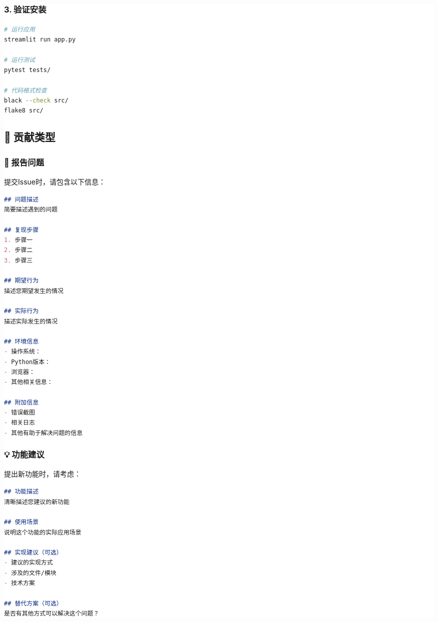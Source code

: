 ### 3. 验证安装

```bash
# 运行应用
streamlit run app.py

# 运行测试
pytest tests/

# 代码格式检查
black --check src/
flake8 src/
```

## 📝 贡献类型

### 🐛 报告问题

提交Issue时，请包含以下信息：

```markdown
## 问题描述
简要描述遇到的问题

## 复现步骤
1. 步骤一
2. 步骤二
3. 步骤三

## 期望行为
描述您期望发生的情况

## 实际行为
描述实际发生的情况

## 环境信息
- 操作系统：
- Python版本：
- 浏览器：
- 其他相关信息：

## 附加信息
- 错误截图
- 相关日志
- 其他有助于解决问题的信息
```

### 💡 功能建议

提出新功能时，请考虑：

```markdown
## 功能描述
清晰描述您建议的新功能

## 使用场景
说明这个功能的实际应用场景

## 实现建议（可选）
- 建议的实现方式
- 涉及的文件/模块
- 技术方案

## 替代方案（可选）
是否有其他方式可以解决这个问题？
```
